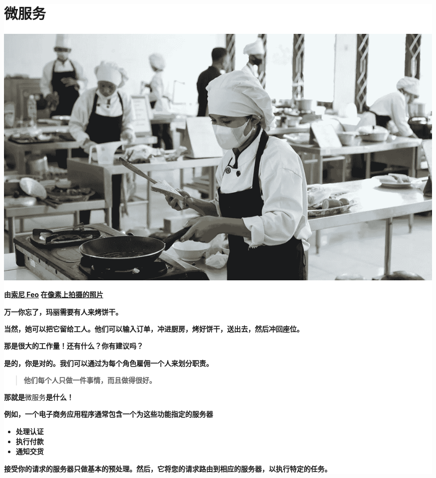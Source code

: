 # **微服务**

**![](img/093dd5912f60e523b36504b3a1de8d78.png)**

**由[索尼 Feo](https://www.pexels.com/@sonyfeo) 在[像素上拍摄的照片](https://www.pexels.com/photo/chefs-cooking-in-a-kitchen-while-wearing-face-masks-7488820/)**

**万一你忘了，玛丽需要有人来烤饼干。**

**当然，她可以把它留给工人。他们可以输入订单，冲进厨房，烤好饼干，送出去，然后冲回座位。**

**那是很大的工作量！还有什么？你有建议吗？**

**是的，你是对的。我们可以通过为每个角色雇佣一个人来划分职责。**

> **他们每个人只做一件事情，而且做得很好。**

**那就是**微服务**是什么！**

**例如，一个电子商务应用程序通常包含一个为这些功能指定的服务器**

*   **处理认证**
*   **执行付款**
*   **通知交货**

**接受你的请求的服务器只做基本的预处理。然后，它将您的请求路由到相应的服务器，以执行特定的任务。**
